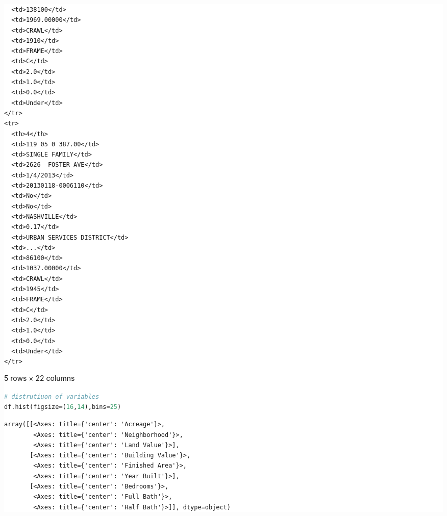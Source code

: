       <td>138100</td>
      <td>1969.00000</td>
      <td>CRAWL</td>
      <td>1910</td>
      <td>FRAME</td>
      <td>C</td>
      <td>2.0</td>
      <td>1.0</td>
      <td>0.0</td>
      <td>Under</td>
    </tr>
    <tr>
      <th>4</th>
      <td>119 05 0 387.00</td>
      <td>SINGLE FAMILY</td>
      <td>2626  FOSTER AVE</td>
      <td>1/4/2013</td>
      <td>20130118-0006110</td>
      <td>No</td>
      <td>No</td>
      <td>NASHVILLE</td>
      <td>0.17</td>
      <td>URBAN SERVICES DISTRICT</td>
      <td>...</td>
      <td>86100</td>
      <td>1037.00000</td>
      <td>CRAWL</td>
      <td>1945</td>
      <td>FRAME</td>
      <td>C</td>
      <td>2.0</td>
      <td>1.0</td>
      <td>0.0</td>
      <td>Under</td>
    </tr>
  </tbody>
</table>
<p>5 rows × 22 columns</p>
</div>




```python
# distrutiuon of variables 
df.hist(figsize=(16,14),bins=25)
```




    array([[<Axes: title={'center': 'Acreage'}>,
            <Axes: title={'center': 'Neighborhood'}>,
            <Axes: title={'center': 'Land Value'}>],
           [<Axes: title={'center': 'Building Value'}>,
            <Axes: title={'center': 'Finished Area'}>,
            <Axes: title={'center': 'Year Built'}>],
           [<Axes: title={'center': 'Bedrooms'}>,
            <Axes: title={'center': 'Full Bath'}>,
            <Axes: title={'center': 'Half Bath'}>]], dtype=object)
